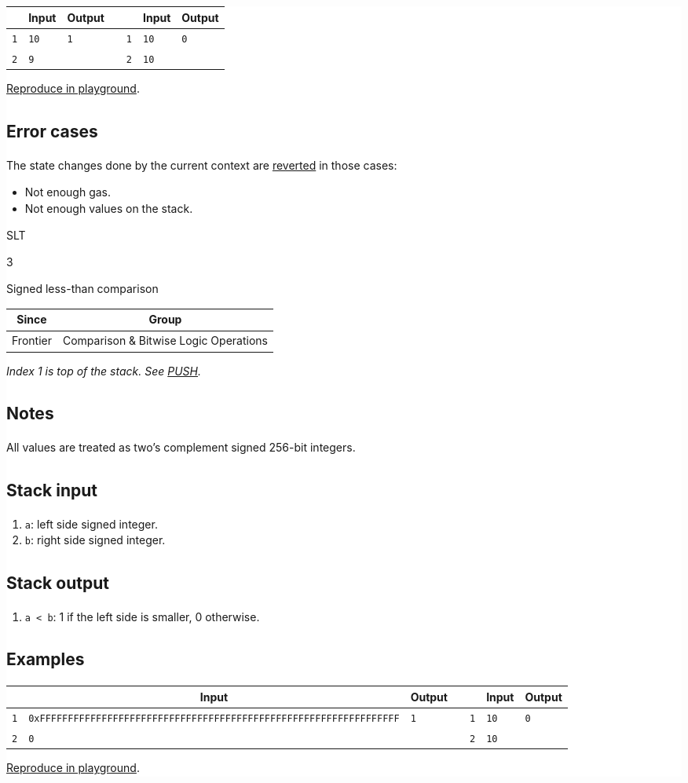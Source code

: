 |  | Input | Output |  |  | Input | Output |
| --- | --- | --- | --- | --- | --- | --- |
| `1` | `10` | `1` |  | `1` | `10` | `0` |
| `2` | `9` |  |  | `2` | `10` |  |

[Reproduce in playground](https://www.evm.codes/playground?unit=Wei&codeType=Mnemonic&code=%27z1~9wyyz2~10w%27~yPUSH1%20z%2F%2F%20Example%20y%5Cnw~10yGT%01wyz~_).

## Error cases

The state changes done by the current context are [reverted](https://www.evm.codes/#FD) in those cases:

-   Not enough gas.
-   Not enough values on the stack.

SLT

3

Signed less-than comparison

| Since | Group |
| --- | --- |
| Frontier | Comparison & Bitwise Logic Operations |

_Index 1 is top of the stack. See [PUSH](https://www.evm.codes/#60)._

## Notes

All values are treated as two’s complement signed 256-bit integers.

## Stack input

1.  `a`: left side signed integer.
2.  `b`: right side signed integer.

## Stack output

1.  `a < b`: 1 if the left side is smaller, 0 otherwise.

## Examples

|  | Input | Output |  |  | Input | Output |
| --- | --- | --- | --- | --- | --- | --- |
| `1` | `0xFFFFFFFFFFFFFFFFFFFFFFFFFFFFFFFFFFFFFFFFFFFFFFFFFFFFFFFFFFFFFFFF` | `1` |  | `1` | `10` | `0` |
| `2` | `0` |  |  | `2` | `10` |  |

[Reproduce in playground](https://www.evm.codes/playground?unit=Wei&codeType=Mnemonic&code=%27y1z9v32%200xsssstwwy2z10z10t%27~uuuuzv1%20y%2F%2F%20Example%20w%5CnvwPUSHuFFtwSLTs~~%01stuvwyz~_).
